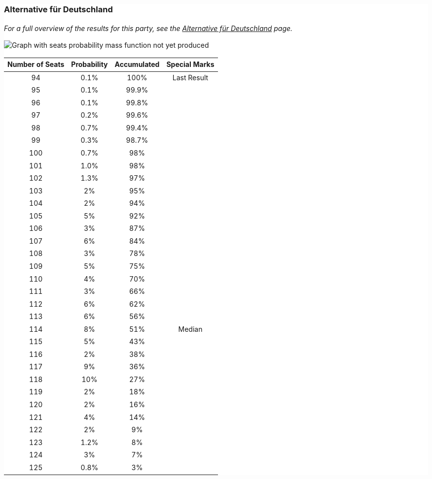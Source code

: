 ### Alternative für Deutschland

*For a full overview of the results for this party, see the [Alternative für Deutschland](party-alternativefürdeutschland.html) page.*

![Graph with seats probability mass function not yet produced](2018-06-22-Forsa-seats-pmf-alternativefürdeutschland.png "Seats Probability Mass Function")

| Number of Seats | Probability | Accumulated | Special Marks |
|:---------------:|:-----------:|:-----------:|:-------------:|
| 94 | 0.1% | 100% | Last Result |
| 95 | 0.1% | 99.9% |  |
| 96 | 0.1% | 99.8% |  |
| 97 | 0.2% | 99.6% |  |
| 98 | 0.7% | 99.4% |  |
| 99 | 0.3% | 98.7% |  |
| 100 | 0.7% | 98% |  |
| 101 | 1.0% | 98% |  |
| 102 | 1.3% | 97% |  |
| 103 | 2% | 95% |  |
| 104 | 2% | 94% |  |
| 105 | 5% | 92% |  |
| 106 | 3% | 87% |  |
| 107 | 6% | 84% |  |
| 108 | 3% | 78% |  |
| 109 | 5% | 75% |  |
| 110 | 4% | 70% |  |
| 111 | 3% | 66% |  |
| 112 | 6% | 62% |  |
| 113 | 6% | 56% |  |
| 114 | 8% | 51% | Median |
| 115 | 5% | 43% |  |
| 116 | 2% | 38% |  |
| 117 | 9% | 36% |  |
| 118 | 10% | 27% |  |
| 119 | 2% | 18% |  |
| 120 | 2% | 16% |  |
| 121 | 4% | 14% |  |
| 122 | 2% | 9% |  |
| 123 | 1.2% | 8% |  |
| 124 | 3% | 7% |  |
| 125 | 0.8% | 3% |  |